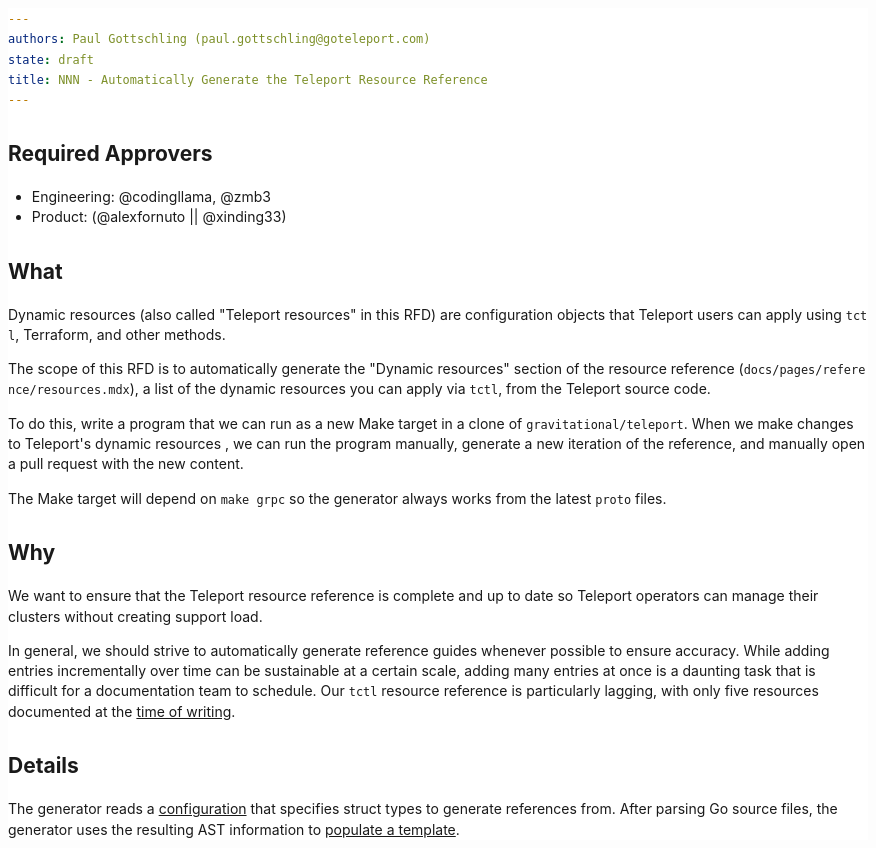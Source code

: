```yaml
---
authors: Paul Gottschling (paul.gottschling@goteleport.com)
state: draft
title: NNN - Automatically Generate the Teleport Resource Reference
---
```


## Required Approvers

- Engineering: @codingllama, @zmb3
- Product: (@alexfornuto || @xinding33)

## What

Dynamic resources (also called "Teleport resources" in this RFD) are
configuration objects that Teleport users can apply using `tctl`, Terraform, and
other methods.

The scope of this RFD is to automatically generate the "Dynamic resources"
section of the resource reference (`docs/pages/reference/resources.mdx`), a list
of the dynamic resources you can apply via `tctl`, from the Teleport source
code. 

To do this, write a program that we can run as a new Make target in a clone of
`gravitational/teleport`. When we make changes to Teleport's dynamic resources ,
we can run the program manually, generate a new iteration of the reference, and
manually open a pull request with the new content.

The Make target will depend on `make grpc` so the generator always works from
the latest `proto` files.

## Why

We want to ensure that the Teleport resource reference is complete and up
to date so Teleport operators can manage their clusters without creating support
load.

In general, we should strive to automatically generate reference guides whenever
possible to ensure accuracy. While adding entries incrementally over time can be
sustainable at a certain scale, adding many entries at once is a daunting task
that is difficult for a documentation team to schedule. Our `tctl` resource
reference is particularly lagging, with only five resources documented at the
[time of
writing](https://github.com/gravitational/teleport/blob/58f20f0c3fcc9bb281528915125b95dfaee6cec5/docs/pages/reference/resources.mdx).

## Details

The generator reads a [configuration](#configuration) that specifies struct
types to generate references from. After parsing Go source files, the generator
uses the resulting AST information to [populate a template](#the-output). 

